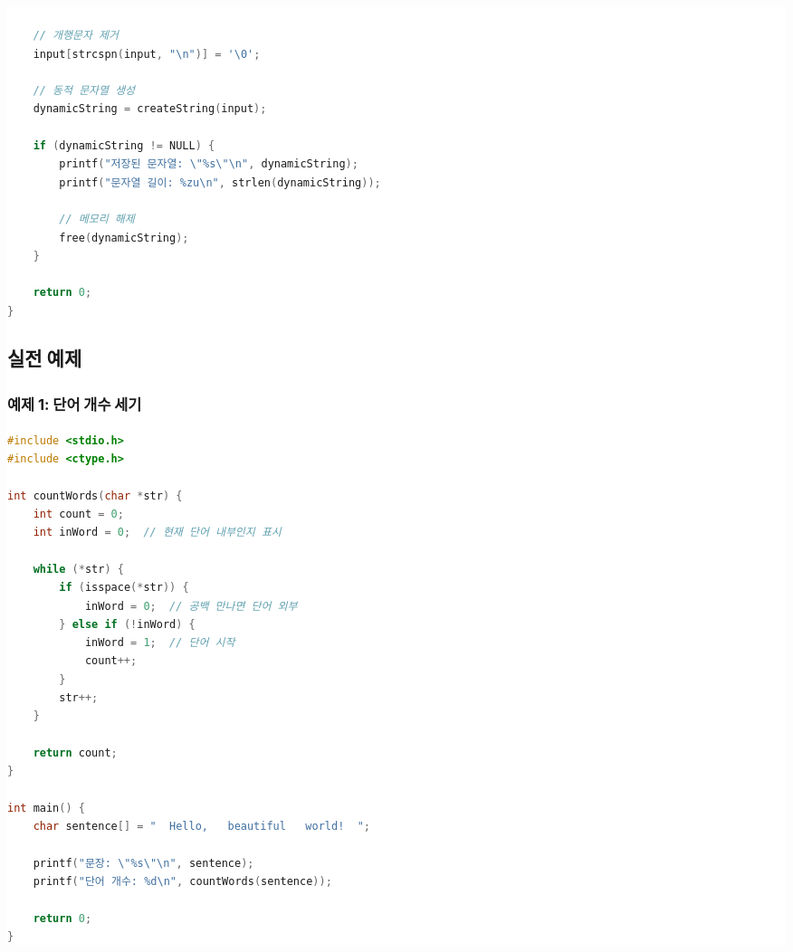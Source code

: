 ```c

    // 개행문자 제거
    input[strcspn(input, "\n")] = '\0';

    // 동적 문자열 생성
    dynamicString = createString(input);

    if (dynamicString != NULL) {
        printf("저장된 문자열: \"%s\"\n", dynamicString);
        printf("문자열 길이: %zu\n", strlen(dynamicString));

        // 메모리 해제
        free(dynamicString);
    }

    return 0;
}
```

## 실전 예제

### 예제 1: 단어 개수 세기

```c
#include <stdio.h>
#include <ctype.h>

int countWords(char *str) {
    int count = 0;
    int inWord = 0;  // 현재 단어 내부인지 표시

    while (*str) {
        if (isspace(*str)) {
            inWord = 0;  // 공백 만나면 단어 외부
        } else if (!inWord) {
            inWord = 1;  // 단어 시작
            count++;
        }
        str++;
    }

    return count;
}

int main() {
    char sentence[] = "  Hello,   beautiful   world!  ";

    printf("문장: \"%s\"\n", sentence);
    printf("단어 개수: %d\n", countWords(sentence));

    return 0;
}
```

